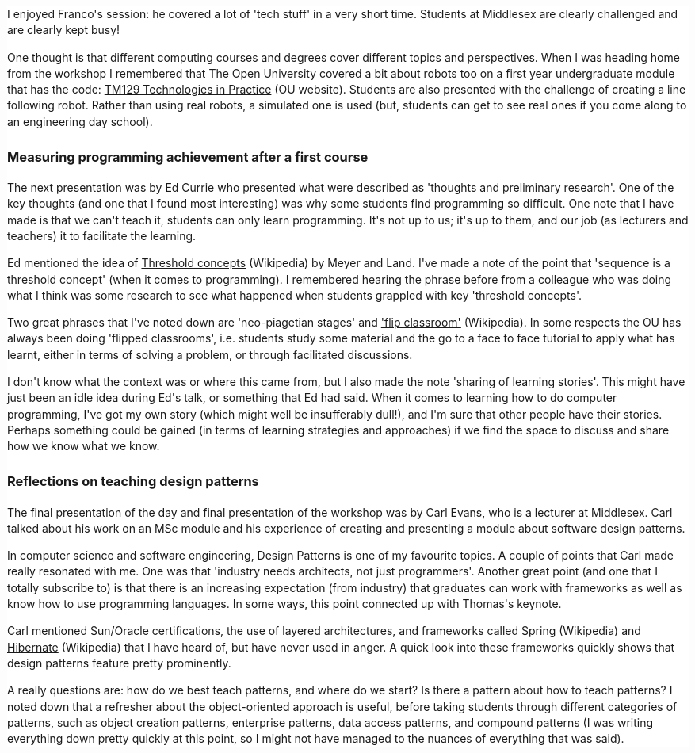 I enjoyed Franco's session: he covered a lot of 'tech stuff' in a very short time. Students at Middlesex are clearly challenged and are clearly kept busy!

One thought is that different computing courses and degrees cover different topics and perspectives. When I was heading home from the workshop I remembered that The Open University covered a bit about robots too on a first year undergraduate module that has the code: [TM129 Technologies in Practice](http://www.open.ac.uk/courses/modules/tm129) (OU website). Students are also presented with the challenge of creating a line following robot. Rather than using real robots, a simulated one is used (but, students can get to see real ones if you come along to an engineering day school).

### Measuring programming achievement after a first course

The next presentation was by Ed Currie who presented what were described as 'thoughts and preliminary research'. One of the key thoughts (and one that I found most interesting) was why some students find programming so difficult. One note that I have made is that we can't teach it, students can only learn programming. It's not up to us; it's up to them, and our job (as lecturers and teachers) it to facilitate the learning.

Ed mentioned the idea of [Threshold concepts](http://en.wikipedia.org/wiki/Threshold_knowledge) (Wikipedia) by Meyer and Land. I've made a note of the point that 'sequence is a threshold concept' (when it comes to programming). I remembered hearing the phrase before from a colleague who was doing what I think was some research to see what happened when students grappled with key 'threshold concepts'.

Two great phrases that I've noted down are 'neo-piagetian stages' and ['flip classroom'](http://en.wikipedia.org/wiki/Flipped_classroom) (Wikipedia). In some respects the OU has always been doing 'flipped classrooms', i.e. students study some material and the go to a face to face tutorial to apply what has learnt, either in terms of solving a problem, or through facilitated discussions.

I don't know what the context was or where this came from, but I also made the note 'sharing of learning stories'. This might have just been an idle idea during Ed's talk, or something that Ed had said. When it comes to learning how to do computer programming, I've got my own story (which might well be insufferably dull!), and I'm sure that other people have their stories. Perhaps something could be gained (in terms of learning strategies and approaches) if we find the space to discuss and share how we know what we know.

### Reflections on teaching design patterns

The final presentation of the day and final presentation of the workshop was by Carl Evans, who is a lecturer at Middlesex. Carl talked about his work on an MSc module and his experience of creating and presenting a module about software design patterns.

In computer science and software engineering, Design Patterns is one of my favourite topics. A couple of points that Carl made really resonated with me. One was that 'industry needs architects, not just programmers'. Another great point (and one that I totally subscribe to) is that there is an increasing expectation (from industry) that graduates can work with frameworks as well as know how to use programming languages. In some ways, this point connected up with Thomas's keynote.

Carl mentioned Sun/Oracle certifications, the use of layered architectures, and frameworks called [Spring](http://en.wikipedia.org/wiki/Spring_Framework) (Wikipedia) and [Hibernate](http://en.wikipedia.org/wiki/Hibernate_(Java)) (Wikipedia) that I have heard of, but have never used in anger. A quick look into these frameworks quickly shows that design patterns feature pretty prominently.

A really questions are: how do we best teach patterns, and where do we start? Is there a pattern about how to teach patterns? I noted down that a refresher about the object-oriented approach is useful, before taking students through different categories of patterns, such as object creation patterns, enterprise patterns, data access patterns, and compound patterns (I was writing everything down pretty quickly at this point, so I might not have managed to the nuances of everything that was said).
